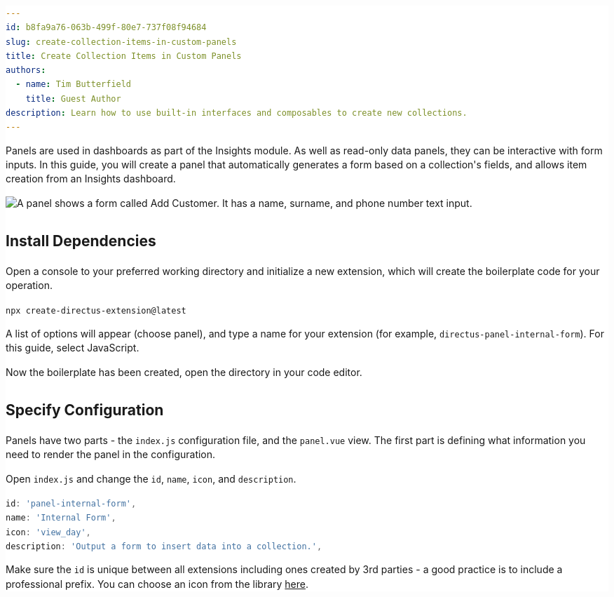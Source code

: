 ```yaml
---
id: b8fa9a76-063b-499f-80e7-737f08f94684
slug: create-collection-items-in-custom-panels
title: Create Collection Items in Custom Panels
authors:
  - name: Tim Butterfield
    title: Guest Author
description: Learn how to use built-in interfaces and composables to create new collections.
---
```

Panels are used in dashboards as part of the Insights module. As well as read-only data panels, they can be interactive
with form inputs. In this guide, you will create a panel that automatically generates a form based on a collection's
fields, and allows item creation from an Insights dashboard.

![A panel shows a form called Add Customer. It has a name, surname, and phone number text input.](https://product-team.directus.app/assets/2d35e9e1-5f77-4d2f-9df4-fe7cf181fe67.webp)

## Install Dependencies

Open a console to your preferred working directory and initialize a new extension, which will create the boilerplate
code for your operation.

```shell
npx create-directus-extension@latest
```

A list of options will appear (choose panel), and type a name for your extension (for example,
`directus-panel-internal-form`). For this guide, select JavaScript.

Now the boilerplate has been created, open the directory in your code editor.

## Specify Configuration

Panels have two parts - the `index.js` configuration file, and the `panel.vue` view. The first part is defining what
information you need to render the panel in the configuration.

Open `index.js` and change the `id`, `name`, `icon`, and `description`.

```js
id: 'panel-internal-form',
name: 'Internal Form',
icon: 'view_day',
description: 'Output a form to insert data into a collection.',
```

Make sure the `id` is unique between all extensions including ones created by 3rd parties - a good practice is to
include a professional prefix. You can choose an icon from the library [here](https://fonts.google.com/icons).
